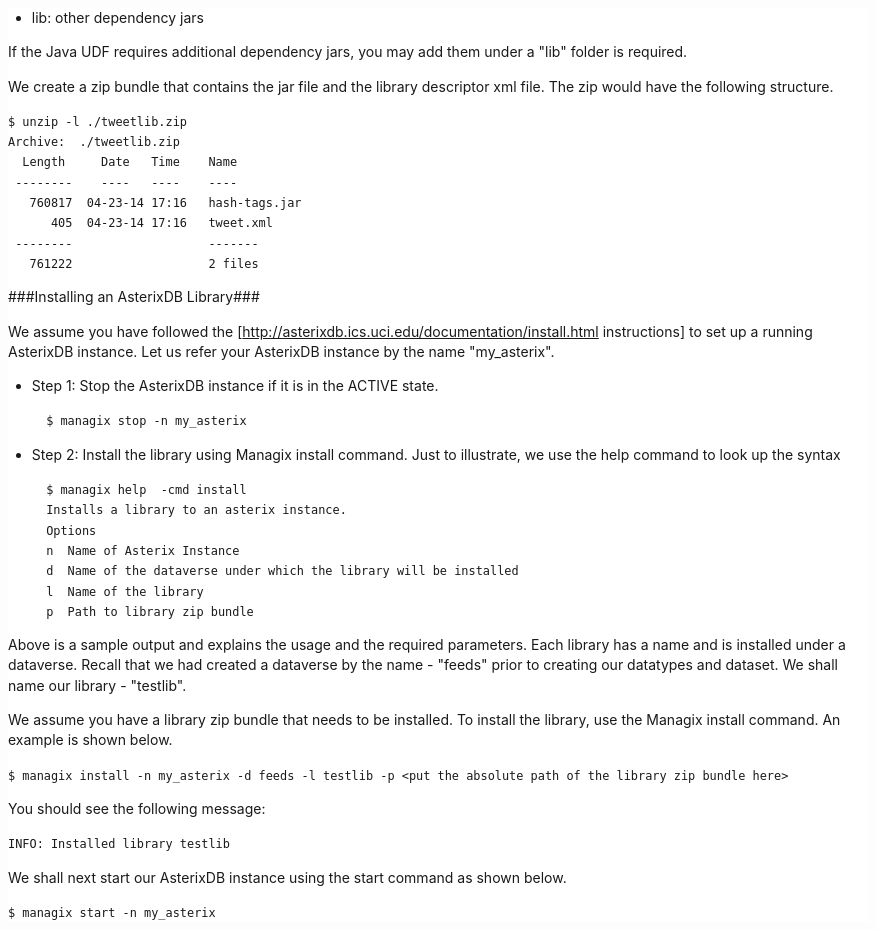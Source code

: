 
- lib: other dependency jars

If the Java UDF requires additional dependency jars, you may add them under a "lib" folder is required.

We create a zip bundle that contains the jar file and the library descriptor xml file. The zip would have the following structure.

    $ unzip -l ./tweetlib.zip
    Archive:  ./tweetlib.zip
      Length     Date   Time    Name
     --------    ----   ----    ----
       760817  04-23-14 17:16   hash-tags.jar
          405  04-23-14 17:16   tweet.xml
     --------                   -------
       761222                   2 files


###Installing an AsterixDB Library###

We assume you have followed the [http://asterixdb.ics.uci.edu/documentation/install.html instructions] to set up a running AsterixDB instance. Let us refer your AsterixDB instance by the name "my_asterix".


- Step 1: Stop the AsterixDB instance if it is in the ACTIVE state.

        $ managix stop -n my_asterix


- Step 2: Install the library using Managix install command. Just to illustrate, we use the help command to look up the syntax

        $ managix help  -cmd install
        Installs a library to an asterix instance.
        Options
        n  Name of Asterix Instance
        d  Name of the dataverse under which the library will be installed
        l  Name of the library
        p  Path to library zip bundle


Above is a sample output and explains the usage and the required parameters. Each library has a name and is installed under a dataverse. Recall that we had created a dataverse by the name - "feeds" prior to  creating our datatypes and dataset. We shall name our library - "testlib".

We assume you have a library zip bundle that needs to be installed.
To install the library, use the Managix install command. An example is shown below.

    $ managix install -n my_asterix -d feeds -l testlib -p <put the absolute path of the library zip bundle here>

You should see the following message:

    INFO: Installed library testlib

We shall next start our AsterixDB instance using the start command as shown below.

    $ managix start -n my_asterix
